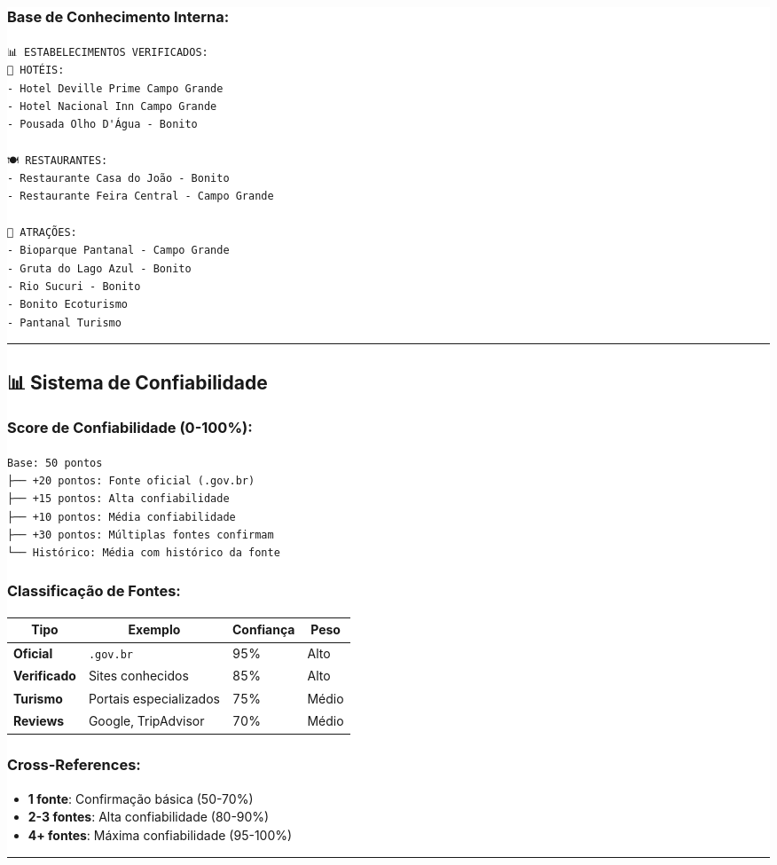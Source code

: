 ### **Base de Conhecimento Interna:**
```
📊 ESTABELECIMENTOS VERIFICADOS:
🏨 HOTÉIS:
- Hotel Deville Prime Campo Grande
- Hotel Nacional Inn Campo Grande
- Pousada Olho D'Água - Bonito

🍽️ RESTAURANTES:
- Restaurante Casa do João - Bonito
- Restaurante Feira Central - Campo Grande

🎯 ATRAÇÕES:
- Bioparque Pantanal - Campo Grande
- Gruta do Lago Azul - Bonito
- Rio Sucuri - Bonito
- Bonito Ecoturismo
- Pantanal Turismo
```

---

## 📊 **Sistema de Confiabilidade**

### **Score de Confiabilidade (0-100%):**
```
Base: 50 pontos
├── +20 pontos: Fonte oficial (.gov.br)
├── +15 pontos: Alta confiabilidade
├── +10 pontos: Média confiabilidade
├── +30 pontos: Múltiplas fontes confirmam
└── Histórico: Média com histórico da fonte
```

### **Classificação de Fontes:**
| **Tipo** | **Exemplo** | **Confiança** | **Peso** |
|----------|-------------|---------------|----------|
| **Oficial** | `.gov.br` | 95% | Alto |
| **Verificado** | Sites conhecidos | 85% | Alto |
| **Turismo** | Portais especializados | 75% | Médio |
| **Reviews** | Google, TripAdvisor | 70% | Médio |

### **Cross-References:**
- **1 fonte**: Confirmação básica (50-70%)
- **2-3 fontes**: Alta confiabilidade (80-90%)
- **4+ fontes**: Máxima confiabilidade (95-100%)

---
